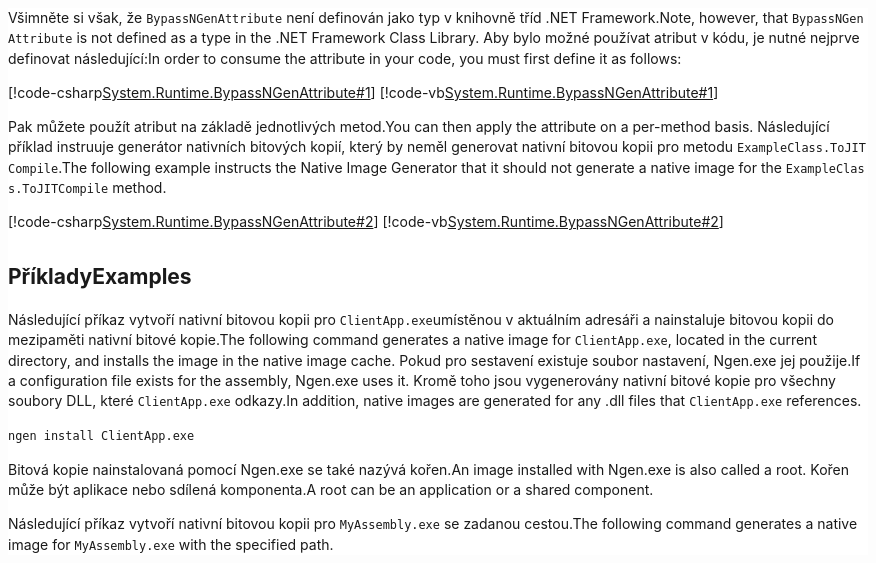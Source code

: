 <span data-ttu-id="2beea-365">Všimněte si však, že `BypassNGenAttribute` není definován jako typ v knihovně tříd .NET Framework.</span><span class="sxs-lookup"><span data-stu-id="2beea-365">Note, however, that `BypassNGenAttribute` is not defined as a type in the .NET Framework Class Library.</span></span> <span data-ttu-id="2beea-366">Aby bylo možné používat atribut v kódu, je nutné nejprve definovat následující:</span><span class="sxs-lookup"><span data-stu-id="2beea-366">In order to consume the attribute in your code, you must first define it as follows:</span></span>

[!code-csharp[System.Runtime.BypassNGenAttribute#1](../../../samples/snippets/csharp/VS_Snippets_CLR_System/System.Runtime.BypassNGenAttribute/cs/Optout1.cs#1)]
[!code-vb[System.Runtime.BypassNGenAttribute#1](../../../samples/snippets/visualbasic/VS_Snippets_CLR_System/System.Runtime.BypassNGenAttribute/vb/Optout1.vb#1)]

<span data-ttu-id="2beea-367">Pak můžete použít atribut na základě jednotlivých metod.</span><span class="sxs-lookup"><span data-stu-id="2beea-367">You can then apply the attribute on a per-method basis.</span></span> <span data-ttu-id="2beea-368">Následující příklad instruuje generátor nativních bitových kopií, který by neměl generovat nativní bitovou kopii pro metodu `ExampleClass.ToJITCompile`.</span><span class="sxs-lookup"><span data-stu-id="2beea-368">The following example instructs the Native Image Generator that it should not generate a native image for the `ExampleClass.ToJITCompile` method.</span></span>

[!code-csharp[System.Runtime.BypassNGenAttribute#2](../../../samples/snippets/csharp/VS_Snippets_CLR_System/System.Runtime.BypassNGenAttribute/cs/Optout1.cs#2)]
[!code-vb[System.Runtime.BypassNGenAttribute#2](../../../samples/snippets/visualbasic/VS_Snippets_CLR_System/System.Runtime.BypassNGenAttribute/vb/Optout1.vb#2)]

## <a name="examples"></a><span data-ttu-id="2beea-369">Příklady</span><span class="sxs-lookup"><span data-stu-id="2beea-369">Examples</span></span>

<span data-ttu-id="2beea-370">Následující příkaz vytvoří nativní bitovou kopii pro `ClientApp.exe`umístěnou v aktuálním adresáři a nainstaluje bitovou kopii do mezipaměti nativní bitové kopie.</span><span class="sxs-lookup"><span data-stu-id="2beea-370">The following command generates a native image for `ClientApp.exe`, located in the current directory, and installs the image in the native image cache.</span></span> <span data-ttu-id="2beea-371">Pokud pro sestavení existuje soubor nastavení, Ngen.exe jej použije.</span><span class="sxs-lookup"><span data-stu-id="2beea-371">If a configuration file exists for the assembly, Ngen.exe uses it.</span></span> <span data-ttu-id="2beea-372">Kromě toho jsou vygenerovány nativní bitové kopie pro všechny soubory DLL, které `ClientApp.exe` odkazy.</span><span class="sxs-lookup"><span data-stu-id="2beea-372">In addition, native images are generated for any .dll files that `ClientApp.exe` references.</span></span>

```console
ngen install ClientApp.exe
```

<span data-ttu-id="2beea-373">Bitová kopie nainstalovaná pomocí Ngen.exe se také nazývá kořen.</span><span class="sxs-lookup"><span data-stu-id="2beea-373">An image installed with Ngen.exe is also called a root.</span></span> <span data-ttu-id="2beea-374">Kořen může být aplikace nebo sdílená komponenta.</span><span class="sxs-lookup"><span data-stu-id="2beea-374">A root can be an application or a shared component.</span></span>

<span data-ttu-id="2beea-375">Následující příkaz vytvoří nativní bitovou kopii pro `MyAssembly.exe` se zadanou cestou.</span><span class="sxs-lookup"><span data-stu-id="2beea-375">The following command generates a native image for `MyAssembly.exe` with the specified path.</span></span>
